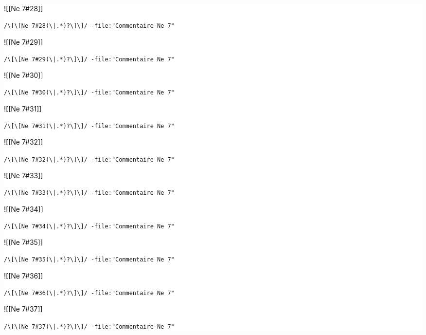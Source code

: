 ![[Ne 7#28]]

```query
/\[\[Ne 7#28(\|.*)?\]\]/ -file:"Commentaire Ne 7"
```

![[Ne 7#29]]

```query
/\[\[Ne 7#29(\|.*)?\]\]/ -file:"Commentaire Ne 7"
```

![[Ne 7#30]]

```query
/\[\[Ne 7#30(\|.*)?\]\]/ -file:"Commentaire Ne 7"
```

![[Ne 7#31]]

```query
/\[\[Ne 7#31(\|.*)?\]\]/ -file:"Commentaire Ne 7"
```

![[Ne 7#32]]

```query
/\[\[Ne 7#32(\|.*)?\]\]/ -file:"Commentaire Ne 7"
```

![[Ne 7#33]]

```query
/\[\[Ne 7#33(\|.*)?\]\]/ -file:"Commentaire Ne 7"
```

![[Ne 7#34]]

```query
/\[\[Ne 7#34(\|.*)?\]\]/ -file:"Commentaire Ne 7"
```

![[Ne 7#35]]

```query
/\[\[Ne 7#35(\|.*)?\]\]/ -file:"Commentaire Ne 7"
```

![[Ne 7#36]]

```query
/\[\[Ne 7#36(\|.*)?\]\]/ -file:"Commentaire Ne 7"
```

![[Ne 7#37]]

```query
/\[\[Ne 7#37(\|.*)?\]\]/ -file:"Commentaire Ne 7"
```
